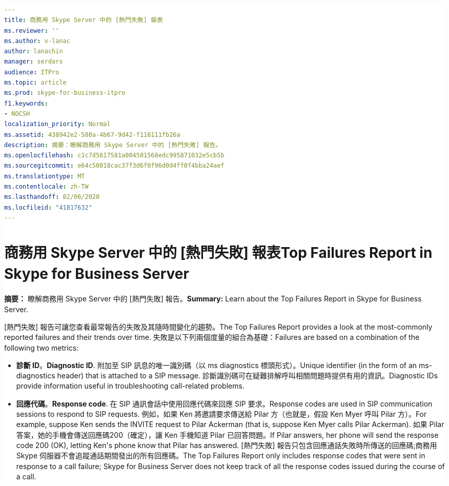 ```yaml
---
title: 商務用 Skype Server 中的 [熱門失敗] 報表
ms.reviewer: ''
ms.author: v-lanac
author: lanachin
manager: serdars
audience: ITPro
ms.topic: article
ms.prod: skype-for-business-itpro
f1.keywords:
- NOCSH
localization_priority: Normal
ms.assetid: 438942e2-580a-4b67-9d42-f116111fb26a
description: 摘要：瞭解商務用 Skype Server 中的 [熱門失敗] 報告。
ms.openlocfilehash: c1c7d5617581a004501568edc995871032e5cb5b
ms.sourcegitcommit: e64c50818cac37f3d6f0f96d0d4ff0f4bba24aef
ms.translationtype: MT
ms.contentlocale: zh-TW
ms.lasthandoff: 02/06/2020
ms.locfileid: "41817632"
---
```

# <a name="top-failures-report-in-skype-for-business-server"></a><span data-ttu-id="d724c-103">商務用 Skype Server 中的 [熱門失敗] 報表</span><span class="sxs-lookup"><span data-stu-id="d724c-103">Top Failures Report in Skype for Business Server</span></span>
 
<span data-ttu-id="d724c-104">**摘要：** 瞭解商務用 Skype Server 中的 [熱門失敗] 報告。</span><span class="sxs-lookup"><span data-stu-id="d724c-104">**Summary:** Learn about the Top Failures Report in Skype for Business Server.</span></span>
  
<span data-ttu-id="d724c-105">[熱門失敗] 報告可讓您查看最常報告的失敗及其隨時間變化的趨勢。</span><span class="sxs-lookup"><span data-stu-id="d724c-105">The Top Failures Report provides a look at the most-commonly reported failures and their trends over time.</span></span> <span data-ttu-id="d724c-106">失敗是以下列兩個度量的組合為基礎：</span><span class="sxs-lookup"><span data-stu-id="d724c-106">Failures are based on a combination of the following two metrics:</span></span>
  
- <span data-ttu-id="d724c-107">**診斷 ID**。</span><span class="sxs-lookup"><span data-stu-id="d724c-107">**Diagnostic ID**.</span></span> <span data-ttu-id="d724c-108">附加至 SIP 訊息的唯一識別碼（以 ms diagnostics 標頭形式）。</span><span class="sxs-lookup"><span data-stu-id="d724c-108">Unique identifier (in the form of an ms-diagnostics header) that is attached to a SIP message.</span></span> <span data-ttu-id="d724c-109">診斷識別碼可在疑難排解呼叫相關問題時提供有用的資訊。</span><span class="sxs-lookup"><span data-stu-id="d724c-109">Diagnostic IDs provide information useful in troubleshooting call-related problems.</span></span>
    
- <span data-ttu-id="d724c-110">**回應代碼**。</span><span class="sxs-lookup"><span data-stu-id="d724c-110">**Response code**.</span></span> <span data-ttu-id="d724c-111">在 SIP 通訊會話中使用回應代碼來回應 SIP 要求。</span><span class="sxs-lookup"><span data-stu-id="d724c-111">Response codes are used in SIP communication sessions to respond to SIP requests.</span></span> <span data-ttu-id="d724c-112">例如，如果 Ken 將邀請要求傳送給 Pilar 方（也就是，假設 Ken Myer 呼叫 Pilar 方）。</span><span class="sxs-lookup"><span data-stu-id="d724c-112">For example, suppose Ken sends the INVITE request to Pilar Ackerman (that is, suppose Ken Myer calls Pilar Ackerman).</span></span> <span data-ttu-id="d724c-113">如果 Pilar 答案，她的手機會傳送回應碼200（確定），讓 Ken 手機知道 Pilar 已回答問題。</span><span class="sxs-lookup"><span data-stu-id="d724c-113">If Pilar answers, her phone will send the response code 200 (OK), letting Ken's phone know that Pilar has answered.</span></span> <span data-ttu-id="d724c-114">[熱門失敗] 報告只包含回應通話失敗時所傳送的回應碼;商務用 Skype 伺服器不會追蹤通話期間發出的所有回應碼。</span><span class="sxs-lookup"><span data-stu-id="d724c-114">The Top Failures Report only includes response codes that were sent in response to a call failure; Skype for Business Server does not keep track of all the response codes issued during the course of a call.</span></span>
    